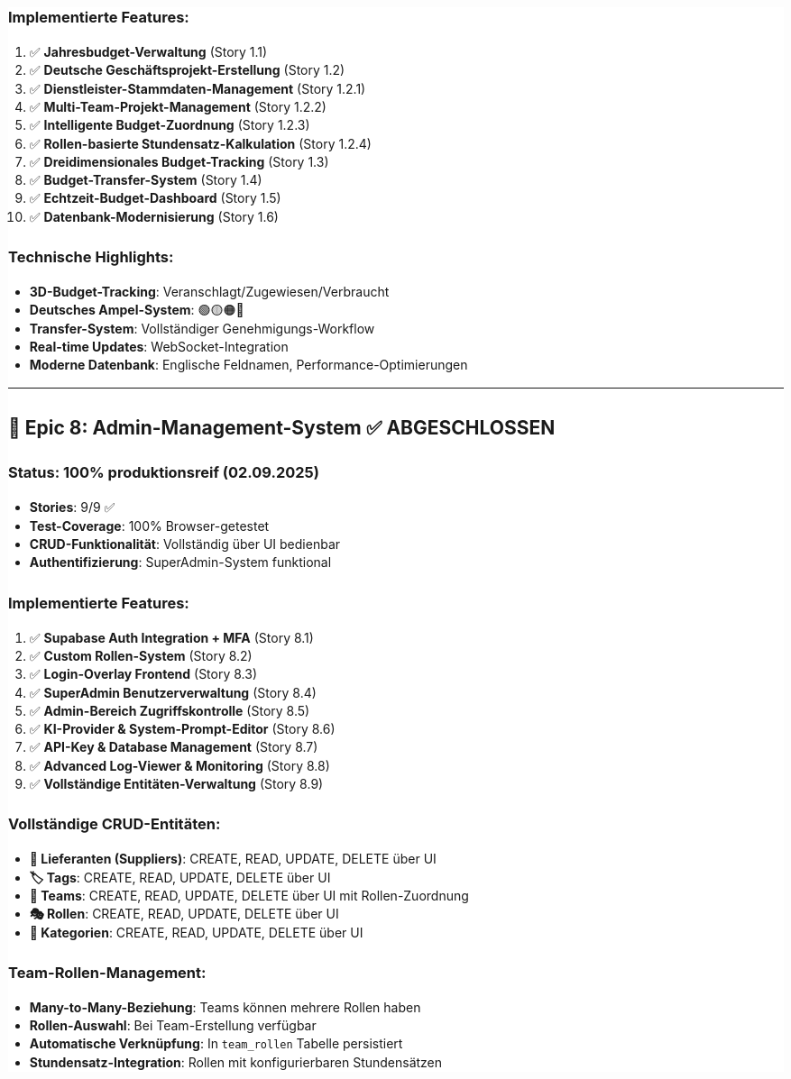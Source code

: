 ### **Implementierte Features**:
1. ✅ **Jahresbudget-Verwaltung** (Story 1.1)
2. ✅ **Deutsche Geschäftsprojekt-Erstellung** (Story 1.2)
3. ✅ **Dienstleister-Stammdaten-Management** (Story 1.2.1)
4. ✅ **Multi-Team-Projekt-Management** (Story 1.2.2)
5. ✅ **Intelligente Budget-Zuordnung** (Story 1.2.3)
6. ✅ **Rollen-basierte Stundensatz-Kalkulation** (Story 1.2.4)
7. ✅ **Dreidimensionales Budget-Tracking** (Story 1.3)
8. ✅ **Budget-Transfer-System** (Story 1.4)
9. ✅ **Echtzeit-Budget-Dashboard** (Story 1.5)
10. ✅ **Datenbank-Modernisierung** (Story 1.6)

### **Technische Highlights**:
- **3D-Budget-Tracking**: Veranschlagt/Zugewiesen/Verbraucht
- **Deutsches Ampel-System**: 🟢🟡🟠🔴
- **Transfer-System**: Vollständiger Genehmigungs-Workflow
- **Real-time Updates**: WebSocket-Integration
- **Moderne Datenbank**: Englische Feldnamen, Performance-Optimierungen

---

## 🔐 **Epic 8: Admin-Management-System** ✅ **ABGESCHLOSSEN**

### **Status**: 100% produktionsreif (02.09.2025)
- **Stories**: 9/9 ✅
- **Test-Coverage**: 100% Browser-getestet
- **CRUD-Funktionalität**: Vollständig über UI bedienbar
- **Authentifizierung**: SuperAdmin-System funktional

### **Implementierte Features**:
1. ✅ **Supabase Auth Integration + MFA** (Story 8.1)
2. ✅ **Custom Rollen-System** (Story 8.2)
3. ✅ **Login-Overlay Frontend** (Story 8.3)
4. ✅ **SuperAdmin Benutzerverwaltung** (Story 8.4)
5. ✅ **Admin-Bereich Zugriffskontrolle** (Story 8.5)
6. ✅ **KI-Provider & System-Prompt-Editor** (Story 8.6)
7. ✅ **API-Key & Database Management** (Story 8.7)
8. ✅ **Advanced Log-Viewer & Monitoring** (Story 8.8)
9. ✅ **Vollständige Entitäten-Verwaltung** (Story 8.9)

### **Vollständige CRUD-Entitäten**:
- **🏢 Lieferanten (Suppliers)**: CREATE, READ, UPDATE, DELETE über UI
- **🏷️ Tags**: CREATE, READ, UPDATE, DELETE über UI
- **👥 Teams**: CREATE, READ, UPDATE, DELETE über UI mit Rollen-Zuordnung
- **🎭 Rollen**: CREATE, READ, UPDATE, DELETE über UI
- **📁 Kategorien**: CREATE, READ, UPDATE, DELETE über UI

### **Team-Rollen-Management**:
- **Many-to-Many-Beziehung**: Teams können mehrere Rollen haben
- **Rollen-Auswahl**: Bei Team-Erstellung verfügbar
- **Automatische Verknüpfung**: In `team_rollen` Tabelle persistiert
- **Stundensatz-Integration**: Rollen mit konfigurierbaren Stundensätzen
